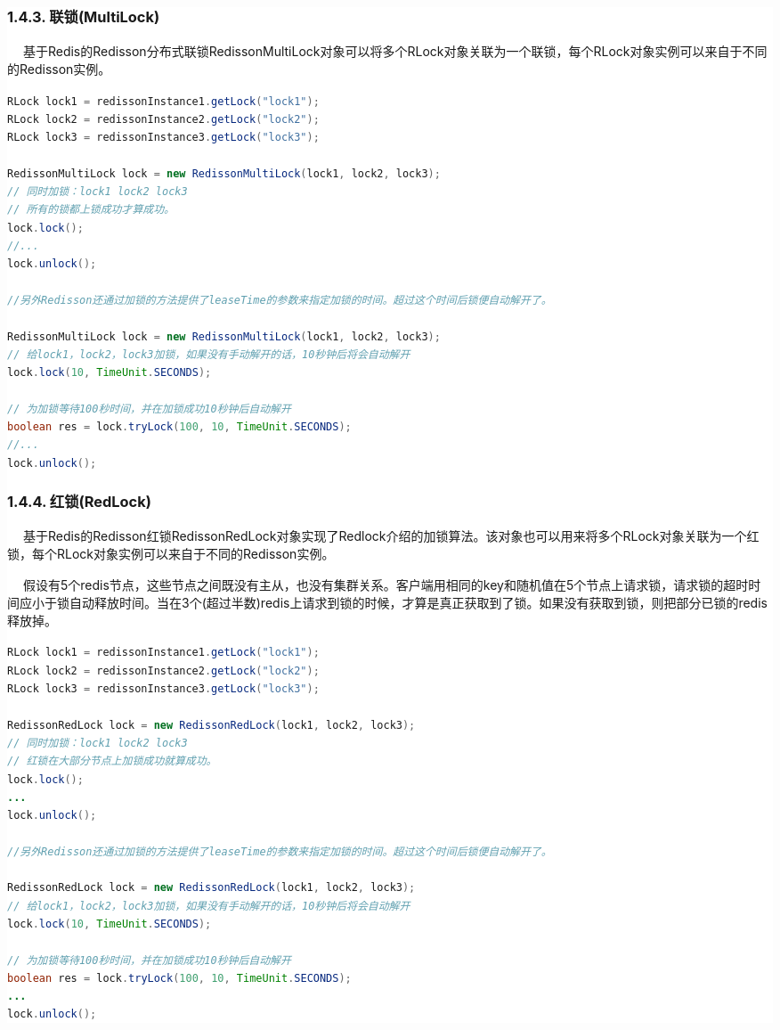 ### 1.4.3. 联锁(MultiLock)  
&emsp; 基于Redis的Redisson分布式联锁RedissonMultiLock对象可以将多个RLock对象关联为一个联锁，每个RLock对象实例可以来自于不同的Redisson实例。  

```java
RLock lock1 = redissonInstance1.getLock("lock1");
RLock lock2 = redissonInstance2.getLock("lock2");
RLock lock3 = redissonInstance3.getLock("lock3");
 
RedissonMultiLock lock = new RedissonMultiLock(lock1, lock2, lock3);
// 同时加锁：lock1 lock2 lock3
// 所有的锁都上锁成功才算成功。
lock.lock();
//...
lock.unlock();
 
//另外Redisson还通过加锁的方法提供了leaseTime的参数来指定加锁的时间。超过这个时间后锁便自动解开了。
 
RedissonMultiLock lock = new RedissonMultiLock(lock1, lock2, lock3);
// 给lock1，lock2，lock3加锁，如果没有手动解开的话，10秒钟后将会自动解开
lock.lock(10, TimeUnit.SECONDS);
 
// 为加锁等待100秒时间，并在加锁成功10秒钟后自动解开
boolean res = lock.tryLock(100, 10, TimeUnit.SECONDS);
//...
lock.unlock();
```

### 1.4.4. 红锁(RedLock)  

&emsp; 基于Redis的Redisson红锁RedissonRedLock对象实现了Redlock介绍的加锁算法。该对象也可以用来将多个RLock对象关联为一个红锁，每个RLock对象实例可以来自于不同的Redisson实例。  

&emsp; 假设有5个redis节点，这些节点之间既没有主从，也没有集群关系。客户端用相同的key和随机值在5个节点上请求锁，请求锁的超时时间应小于锁自动释放时间。当在3个(超过半数)redis上请求到锁的时候，才算是真正获取到了锁。如果没有获取到锁，则把部分已锁的redis释放掉。  

```java
RLock lock1 = redissonInstance1.getLock("lock1");
RLock lock2 = redissonInstance2.getLock("lock2");
RLock lock3 = redissonInstance3.getLock("lock3");
 
RedissonRedLock lock = new RedissonRedLock(lock1, lock2, lock3);
// 同时加锁：lock1 lock2 lock3
// 红锁在大部分节点上加锁成功就算成功。
lock.lock();
...
lock.unlock();
 
//另外Redisson还通过加锁的方法提供了leaseTime的参数来指定加锁的时间。超过这个时间后锁便自动解开了。
 
RedissonRedLock lock = new RedissonRedLock(lock1, lock2, lock3);
// 给lock1，lock2，lock3加锁，如果没有手动解开的话，10秒钟后将会自动解开
lock.lock(10, TimeUnit.SECONDS);
 
// 为加锁等待100秒时间，并在加锁成功10秒钟后自动解开
boolean res = lock.tryLock(100, 10, TimeUnit.SECONDS);
...
lock.unlock();
```

